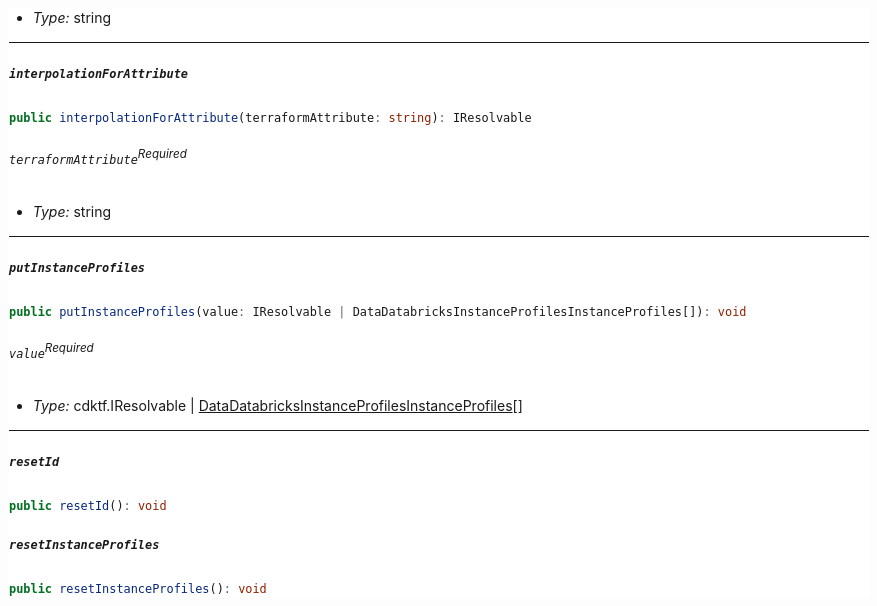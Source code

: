 - *Type:* string

---

##### `interpolationForAttribute` <a name="interpolationForAttribute" id="@cdktf/provider-databricks.dataDatabricksInstanceProfiles.DataDatabricksInstanceProfiles.interpolationForAttribute"></a>

```typescript
public interpolationForAttribute(terraformAttribute: string): IResolvable
```

###### `terraformAttribute`<sup>Required</sup> <a name="terraformAttribute" id="@cdktf/provider-databricks.dataDatabricksInstanceProfiles.DataDatabricksInstanceProfiles.interpolationForAttribute.parameter.terraformAttribute"></a>

- *Type:* string

---

##### `putInstanceProfiles` <a name="putInstanceProfiles" id="@cdktf/provider-databricks.dataDatabricksInstanceProfiles.DataDatabricksInstanceProfiles.putInstanceProfiles"></a>

```typescript
public putInstanceProfiles(value: IResolvable | DataDatabricksInstanceProfilesInstanceProfiles[]): void
```

###### `value`<sup>Required</sup> <a name="value" id="@cdktf/provider-databricks.dataDatabricksInstanceProfiles.DataDatabricksInstanceProfiles.putInstanceProfiles.parameter.value"></a>

- *Type:* cdktf.IResolvable | <a href="#@cdktf/provider-databricks.dataDatabricksInstanceProfiles.DataDatabricksInstanceProfilesInstanceProfiles">DataDatabricksInstanceProfilesInstanceProfiles</a>[]

---

##### `resetId` <a name="resetId" id="@cdktf/provider-databricks.dataDatabricksInstanceProfiles.DataDatabricksInstanceProfiles.resetId"></a>

```typescript
public resetId(): void
```

##### `resetInstanceProfiles` <a name="resetInstanceProfiles" id="@cdktf/provider-databricks.dataDatabricksInstanceProfiles.DataDatabricksInstanceProfiles.resetInstanceProfiles"></a>

```typescript
public resetInstanceProfiles(): void
```
